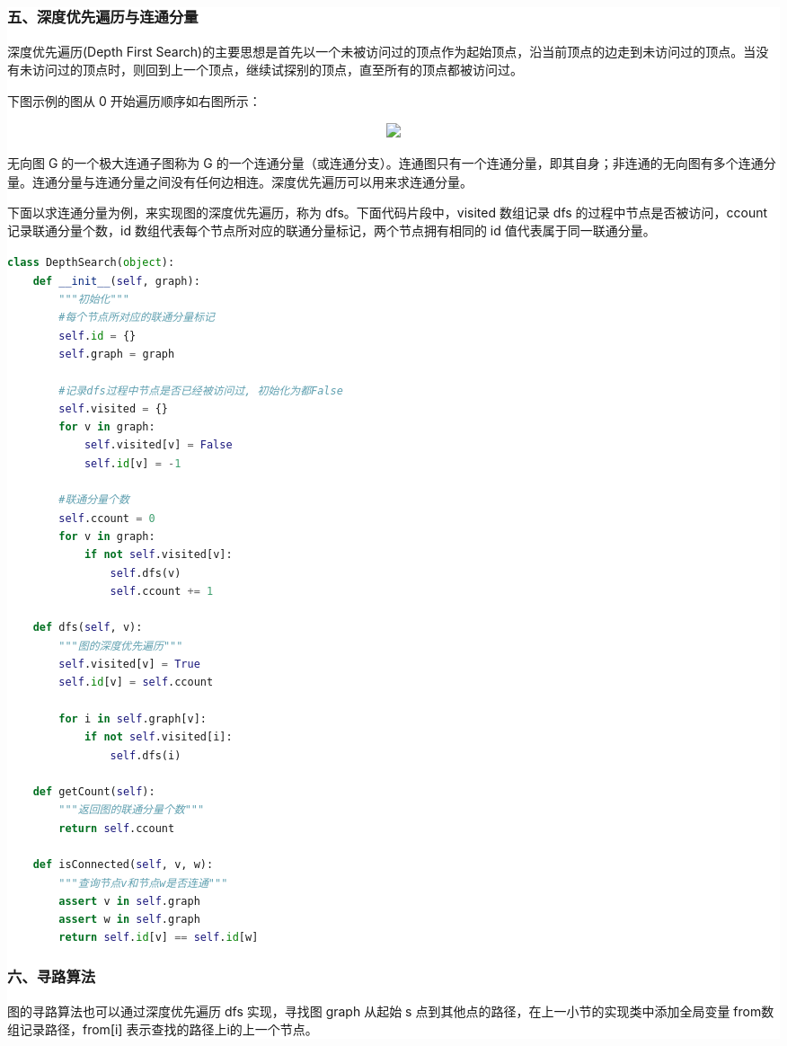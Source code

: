 ### 五、深度优先遍历与连通分量
深度优先遍历(Depth First Search)的主要思想是首先以一个未被访问过的顶点作为起始顶点，沿当前顶点的边走到未访问过的顶点。当没有未访问过的顶点时，则回到上一个顶点，继续试探别的顶点，直至所有的顶点都被访问过。

下图示例的图从 0 开始遍历顺序如右图所示：
<p align="center">
    <img src="https://www.runoob.com/wp-content/uploads/2020/10/deep-01.png" width="70%"/>
</p>

无向图 G 的一个极大连通子图称为 G 的一个连通分量（或连通分支）。连通图只有一个连通分量，即其自身；非连通的无向图有多个连通分量。连通分量与连通分量之间没有任何边相连。深度优先遍历可以用来求连通分量。

下面以求连通分量为例，来实现图的深度优先遍历，称为 dfs。下面代码片段中，visited 数组记录 dfs 的过程中节点是否被访问，ccount 记录联通分量个数，id 数组代表每个节点所对应的联通分量标记，两个节点拥有相同的 id 值代表属于同一联通分量。
```python
class DepthSearch(object):
    def __init__(self, graph):
        """初始化"""
        #每个节点所对应的联通分量标记
        self.id = {}
        self.graph = graph

        #记录dfs过程中节点是否已经被访问过, 初始化为都False
        self.visited = {}
        for v in graph:
            self.visited[v] = False
            self.id[v] = -1

        #联通分量个数
        self.ccount = 0
        for v in graph:
            if not self.visited[v]:
                self.dfs(v)
                self.ccount += 1
    
    def dfs(self, v):
        """图的深度优先遍历"""
        self.visited[v] = True
        self.id[v] = self.ccount

        for i in self.graph[v]:
            if not self.visited[i]:
                self.dfs(i)
    
    def getCount(self):
        """返回图的联通分量个数"""
        return self.ccount
    
    def isConnected(self, v, w):
        """查询节点v和节点w是否连通"""
        assert v in self.graph
        assert w in self.graph
        return self.id[v] == self.id[w]
```
### 六、寻路算法
图的寻路算法也可以通过深度优先遍历 dfs 实现，寻找图 graph 从起始 s 点到其他点的路径，在上一小节的实现类中添加全局变量 from数组记录路径，from[i] 表示查找的路径上i的上一个节点。
